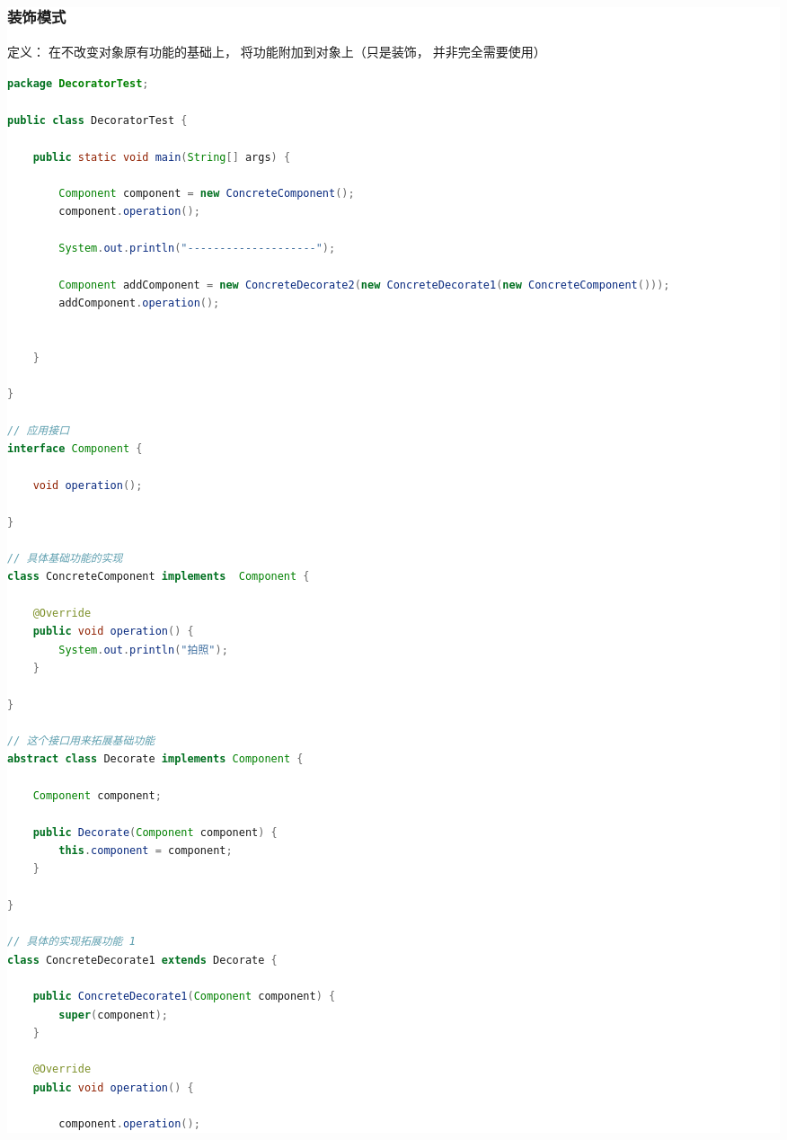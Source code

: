### 装饰模式

定义： 在不改变对象原有功能的基础上， 将功能附加到对象上（只是装饰， 并非完全需要使用）

```java
package DecoratorTest;

public class DecoratorTest {

    public static void main(String[] args) {

        Component component = new ConcreteComponent();
        component.operation();

        System.out.println("--------------------");

        Component addComponent = new ConcreteDecorate2(new ConcreteDecorate1(new ConcreteComponent()));
        addComponent.operation();


    }

}

// 应用接口
interface Component {

    void operation();

}

// 具体基础功能的实现
class ConcreteComponent implements  Component {

    @Override
    public void operation() {
        System.out.println("拍照");
    }

}

// 这个接口用来拓展基础功能
abstract class Decorate implements Component {

    Component component;

    public Decorate(Component component) {
        this.component = component;
    }

}

// 具体的实现拓展功能 1
class ConcreteDecorate1 extends Decorate {

    public ConcreteDecorate1(Component component) {
        super(component);
    }

    @Override
    public void operation() {

        component.operation();
```